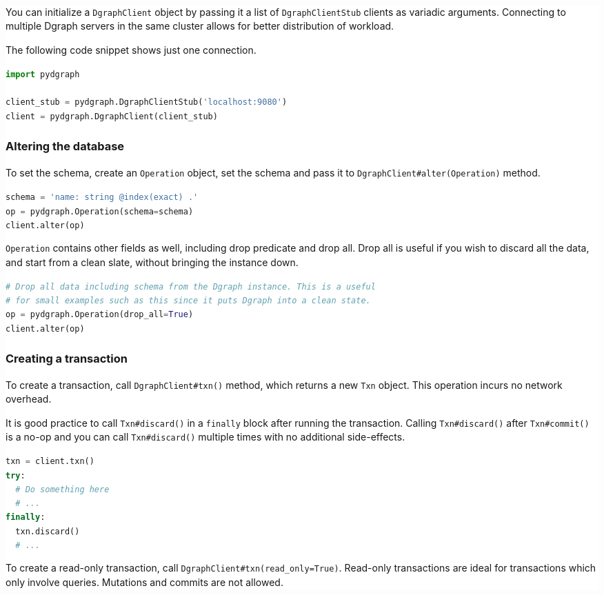 You can initialize a `DgraphClient` object by passing it a list of
`DgraphClientStub` clients as variadic arguments. Connecting to multiple Dgraph
servers in the same cluster allows for better distribution of workload.

The following code snippet shows just one connection.

```python
import pydgraph

client_stub = pydgraph.DgraphClientStub('localhost:9080')
client = pydgraph.DgraphClient(client_stub)
```

### Altering the database

To set the schema, create an `Operation` object, set the schema and pass it to
`DgraphClient#alter(Operation)` method.

```python
schema = 'name: string @index(exact) .'
op = pydgraph.Operation(schema=schema)
client.alter(op)
```

`Operation` contains other fields as well, including drop predicate and drop all.
Drop all is useful if you wish to discard all the data, and start from a clean
slate, without bringing the instance down.

```python
# Drop all data including schema from the Dgraph instance. This is a useful
# for small examples such as this since it puts Dgraph into a clean state.
op = pydgraph.Operation(drop_all=True)
client.alter(op)
```

### Creating a transaction

To create a transaction, call `DgraphClient#txn()` method, which returns a
new `Txn` object. This operation incurs no network overhead.

It is good practice to call `Txn#discard()` in a `finally` block after running
the transaction. Calling `Txn#discard()` after `Txn#commit()` is a no-op
and you can call `Txn#discard()` multiple times with no additional side-effects.

```python
txn = client.txn()
try:
  # Do something here
  # ...
finally:
  txn.discard()
  # ...
```

To create a read-only transaction, call `DgraphClient#txn(read_only=True)`.
Read-only transactions are ideal for transactions which only involve queries.
Mutations and commits are not allowed.
